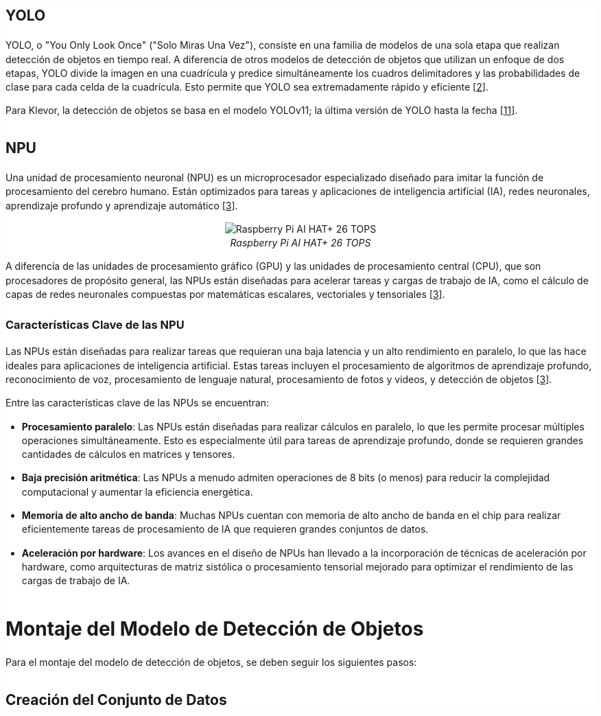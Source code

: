 <h2 id="yolo">YOLO</h2>

YOLO, o "You Only Look Once" ("Solo Miras Una Vez"), consiste en una familia de modelos de una sola etapa que realizan detección de objetos en tiempo real. A diferencia de otros modelos de detección de objetos que utilizan un enfoque de dos etapas, YOLO divide la imagen en una cuadrícula y predice simultáneamente los cuadros delimitadores y las probabilidades de clase para cada celda de la cuadrícula. Esto permite que YOLO sea extremadamente rápido y eficiente [[2](#object-detection-ibm)].

Para Klevor, la detección de objetos se basa en el modelo YOLOv11; la última versión de YOLO hasta la fecha [[11](#models-ultralytics)].

<h2 id="npu">NPU</h2>

Una unidad de procesamiento neuronal (NPU) es un microprocesador especializado diseñado para imitar la función de procesamiento del cerebro humano. Están optimizados para tareas y aplicaciones de inteligencia artificial (IA), redes neuronales, aprendizaje profundo y aprendizaje automático [[3](#npu-ibm)].

<p align="center">
   <img src="https://i.postimg.cc/6399NRt6/raspberry-pi-ai-hat-raspberry-pi-71328528531841-removebg-preview.png" alt="Raspberry Pi AI HAT+ 26 TOPS" width="400">
   <br>
   <i>Raspberry Pi AI HAT+ 26 TOPS</i>
</p>

A diferencia de las unidades de procesamiento gráfico (GPU) y las unidades de procesamiento central (CPU), que son procesadores de propósito general, las NPUs están diseñadas para acelerar tareas y cargas de trabajo de IA, como el cálculo de capas de redes neuronales compuestas por matemáticas escalares, vectoriales y tensoriales [[3](#npu-ibm)].

<h3 id="npu-caracteristicas-clave">Características Clave de las NPU</h3>

Las NPUs están diseñadas para realizar tareas que requieran una baja latencia y un alto rendimiento en paralelo, lo que las hace ideales para aplicaciones de inteligencia artificial. Estas tareas incluyen el procesamiento de algoritmos de aprendizaje profundo, reconocimiento de voz, procesamiento de lenguaje natural, procesamiento de fotos y videos, y detección de objetos [[3](#npu-ibm)].

Entre las características clave de las NPUs se encuentran:

- **Procesamiento paralelo**: Las NPUs están diseñadas para realizar cálculos en paralelo, lo que les permite procesar múltiples operaciones simultáneamente. Esto es especialmente útil para tareas de aprendizaje profundo, donde se requieren grandes cantidades de cálculos en matrices y tensores.

- **Baja precisión aritmética**: Las NPUs a menudo admiten operaciones de 8 bits (o menos) para reducir la complejidad computacional y aumentar la eficiencia energética.

- **Memoria de alto ancho de banda**: Muchas NPUs cuentan con memoria de alto ancho de banda en el chip para realizar eficientemente tareas de procesamiento de IA que requieren grandes conjuntos de datos.

- **Aceleración por hardware**: Los avances en el diseño de NPUs han llevado a la incorporación de técnicas de aceleración por hardware, como arquitecturas de matriz sistólica o procesamiento tensorial mejorado para optimizar el rendimiento de las cargas de trabajo de IA.

<h1 id="montaje-del-modelo-de-deteccion-de-objetos">Montaje del Modelo de Detección de Objetos</h1>

Para el montaje del modelo de detección de objetos, se deben seguir los siguientes pasos:

<h2 id="creacion-del-conjunto-de-datos">Creación del Conjunto de Datos</h2>
